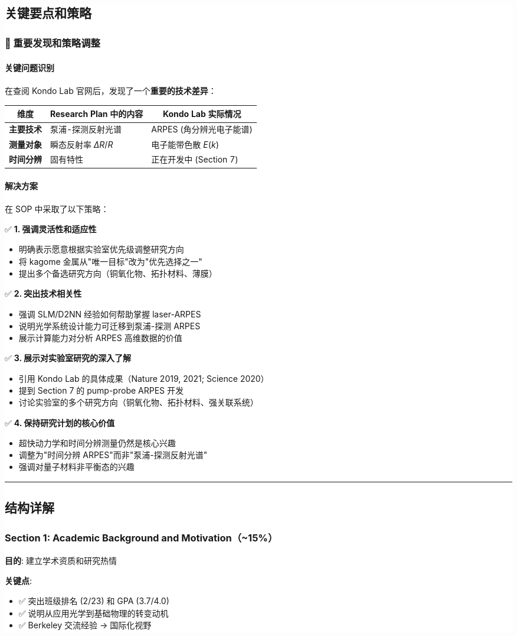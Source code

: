 
## 关键要点和策略

### 🚨 重要发现和策略调整

#### 关键问题识别

在查阅 Kondo Lab 官网后，发现了一个**重要的技术差异**：

| 维度 | Research Plan 中的内容 | Kondo Lab 实际情况 |
|------|-------------------|-------------------|
| **主要技术** | 泵浦-探测反射光谱 | ARPES (角分辨光电子能谱) |
| **测量对象** | 瞬态反射率 $\Delta R/R$ | 电子能带色散 $E(k)$ |
| **时间分辨** | 固有特性 | 正在开发中 (Section 7) |

#### 解决方案

在 SOP 中采取了以下策略：

✅ **1. 强调灵活性和适应性**
- 明确表示愿意根据实验室优先级调整研究方向
- 将 kagome 金属从"唯一目标"改为"优先选择之一"
- 提出多个备选研究方向（铜氧化物、拓扑材料、薄膜）

✅ **2. 突出技术相关性**
- 强调 SLM/D2NN 经验如何帮助掌握 laser-ARPES
- 说明光学系统设计能力可迁移到泵浦-探测 ARPES
- 展示计算能力对分析 ARPES 高维数据的价值

✅ **3. 展示对实验室研究的深入了解**
- 引用 Kondo Lab 的具体成果（Nature 2019, 2021; Science 2020）
- 提到 Section 7 的 pump-probe ARPES 开发
- 讨论实验室的多个研究方向（铜氧化物、拓扑材料、强关联系统）

✅ **4. 保持研究计划的核心价值**
- 超快动力学和时间分辨测量仍然是核心兴趣
- 调整为"时间分辨 ARPES"而非"泵浦-探测反射光谱"
- 强调对量子材料非平衡态的兴趣

---

## 结构详解

### Section 1: Academic Background and Motivation（~15%）

**目的**: 建立学术资质和研究热情

**关键点**:
- ✅ 突出班级排名 (2/23) 和 GPA (3.7/4.0)
- ✅ 说明从应用光学到基础物理的转变动机
- ✅ Berkeley 交流经验 → 国际化视野
